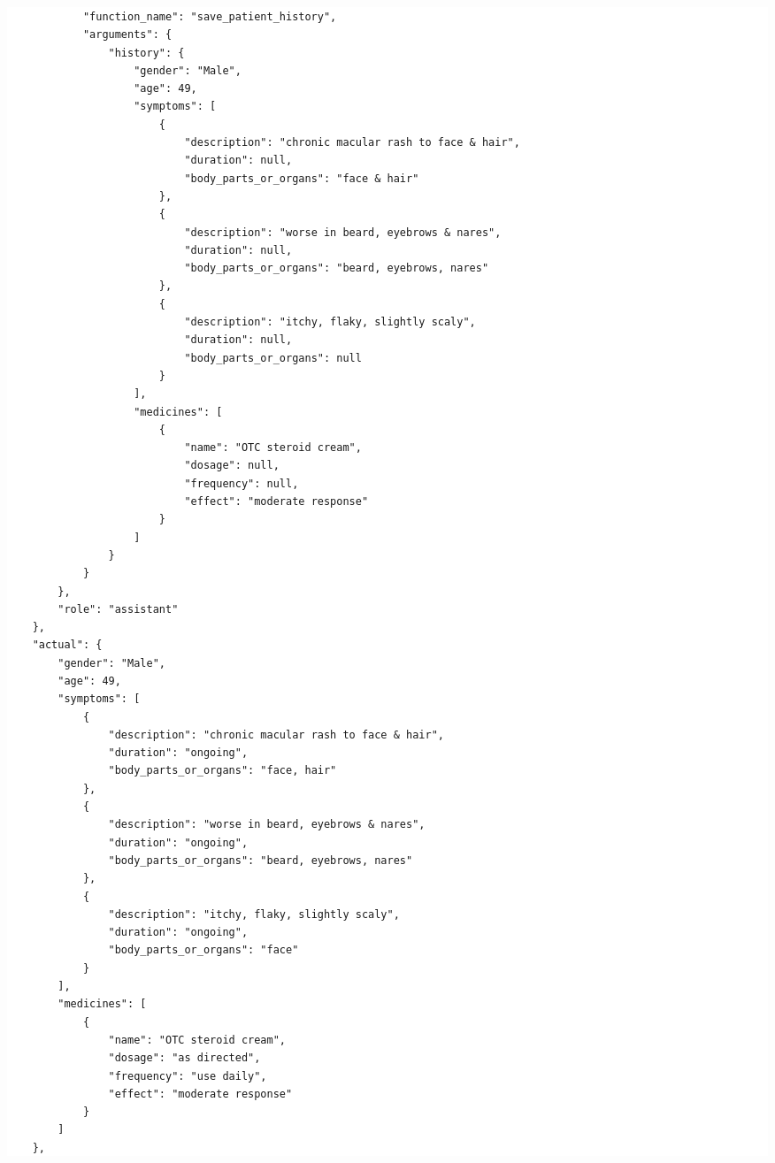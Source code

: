                 "function_name": "save_patient_history",
                "arguments": {
                    "history": {
                        "gender": "Male",
                        "age": 49,
                        "symptoms": [
                            {
                                "description": "chronic macular rash to face & hair",
                                "duration": null,
                                "body_parts_or_organs": "face & hair"
                            },
                            {
                                "description": "worse in beard, eyebrows & nares",
                                "duration": null,
                                "body_parts_or_organs": "beard, eyebrows, nares"
                            },
                            {
                                "description": "itchy, flaky, slightly scaly",
                                "duration": null,
                                "body_parts_or_organs": null
                            }
                        ],
                        "medicines": [
                            {
                                "name": "OTC steroid cream",
                                "dosage": null,
                                "frequency": null,
                                "effect": "moderate response"
                            }
                        ]
                    }
                }
            },
            "role": "assistant"
        },
        "actual": {
            "gender": "Male",
            "age": 49,
            "symptoms": [
                {
                    "description": "chronic macular rash to face & hair",
                    "duration": "ongoing",
                    "body_parts_or_organs": "face, hair"
                },
                {
                    "description": "worse in beard, eyebrows & nares",
                    "duration": "ongoing",
                    "body_parts_or_organs": "beard, eyebrows, nares"
                },
                {
                    "description": "itchy, flaky, slightly scaly",
                    "duration": "ongoing",
                    "body_parts_or_organs": "face"
                }
            ],
            "medicines": [
                {
                    "name": "OTC steroid cream",
                    "dosage": "as directed",
                    "frequency": "use daily",
                    "effect": "moderate response"
                }
            ]
        },